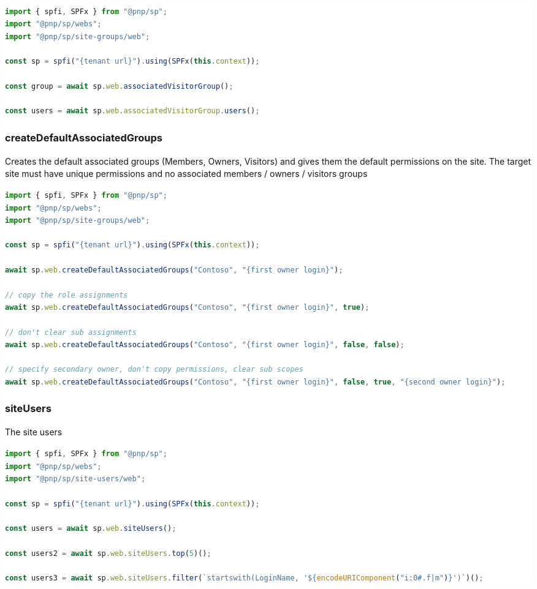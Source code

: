 ```TypeScript
import { spfi, SPFx } from "@pnp/sp";
import "@pnp/sp/webs";
import "@pnp/sp/site-groups/web";

const sp = spfi("{tenant url}").using(SPFx(this.context));

const group = await sp.web.associatedVisitorGroup();

const users = await sp.web.associatedVisitorGroup.users();
```

### createDefaultAssociatedGroups

Creates the default associated groups (Members, Owners, Visitors) and gives them the default permissions on the site. The target site must have unique permissions and no associated members / owners / visitors groups

```TypeScript
import { spfi, SPFx } from "@pnp/sp";
import "@pnp/sp/webs";
import "@pnp/sp/site-groups/web";

const sp = spfi("{tenant url}").using(SPFx(this.context));

await sp.web.createDefaultAssociatedGroups("Contoso", "{first owner login}");

// copy the role assignments
await sp.web.createDefaultAssociatedGroups("Contoso", "{first owner login}", true);

// don't clear sub assignments
await sp.web.createDefaultAssociatedGroups("Contoso", "{first owner login}", false, false);

// specify secondary owner, don't copy permissions, clear sub scopes
await sp.web.createDefaultAssociatedGroups("Contoso", "{first owner login}", false, true, "{second owner login}");
```

### siteUsers

The site users

```TypeScript
import { spfi, SPFx } from "@pnp/sp";
import "@pnp/sp/webs";
import "@pnp/sp/site-users/web";

const sp = spfi("{tenant url}").using(SPFx(this.context));

const users = await sp.web.siteUsers();

const users2 = await sp.web.siteUsers.top(5)();

const users3 = await sp.web.siteUsers.filter(`startswith(LoginName, '${encodeURIComponent("i:0#.f|m")}')`)();
```
